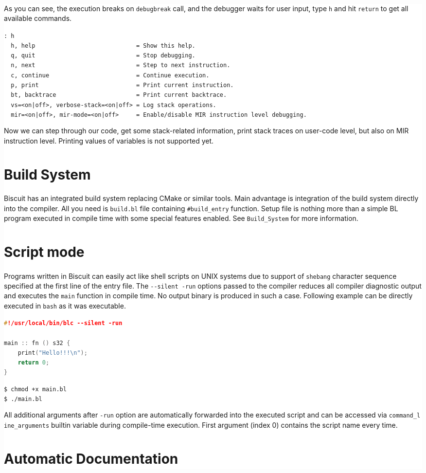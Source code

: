 As you can see, the execution breaks on `debugbreak` call, and the debugger waits for user input,
type `h` and hit `return` to get all available commands.

```text
: h                                                                                    
  h, help                             = Show this help.                                
  q, quit                             = Stop debugging.                                
  n, next                             = Step to next instruction.                      
  c, continue                         = Continue execution.                            
  p, print                            = Print current instruction.                     
  bt, backtrace                       = Print current backtrace.                       
  vs=<on|off>, verbose-stack=<on|off> = Log stack operations.                          
  mir=<on|off>, mir-mode=<on|off>     = Enable/disable MIR instruction level debugging.
```

Now we can step through our code, get some stack-related information, print stack traces on
user-code level, but also on MIR instruction level. Printing values of variables is not supported
yet.

# Build System

Biscuit has an integrated build system replacing CMake or similar tools.  Main advantage is
integration of the build system directly into the compiler. All you need is `build.bl` file
containing `#build_entry` function. Setup file is nothing more than a simple BL program executed in
compile time with some special features enabled. See `Build_System` for more information.

# Script mode

Programs written in Biscuit can easily act like shell scripts on UNIX systems due to support of
`shebang` character sequence specified at the first line of the entry file. The `--silent -run`
options passed to the compiler reduces all compiler diagnostic output and executes the `main`
function in compile time. No output binary is produced in such a case. Following example can be
directly executed in `bash` as it was executable.

```c
#!/usr/local/bin/blc --silent -run

main :: fn () s32 {
    print("Hello!!!\n");
    return 0;
}
```

```text
$ chmod +x main.bl
$ ./main.bl
```

All additional arguments after `-run` option are automatically forwarded into the executed script
and can be accessed via `command_line_arguments` builtin variable during compile-time execution.
First argument (index 0) contains the script name every time.

# Automatic Documentation
